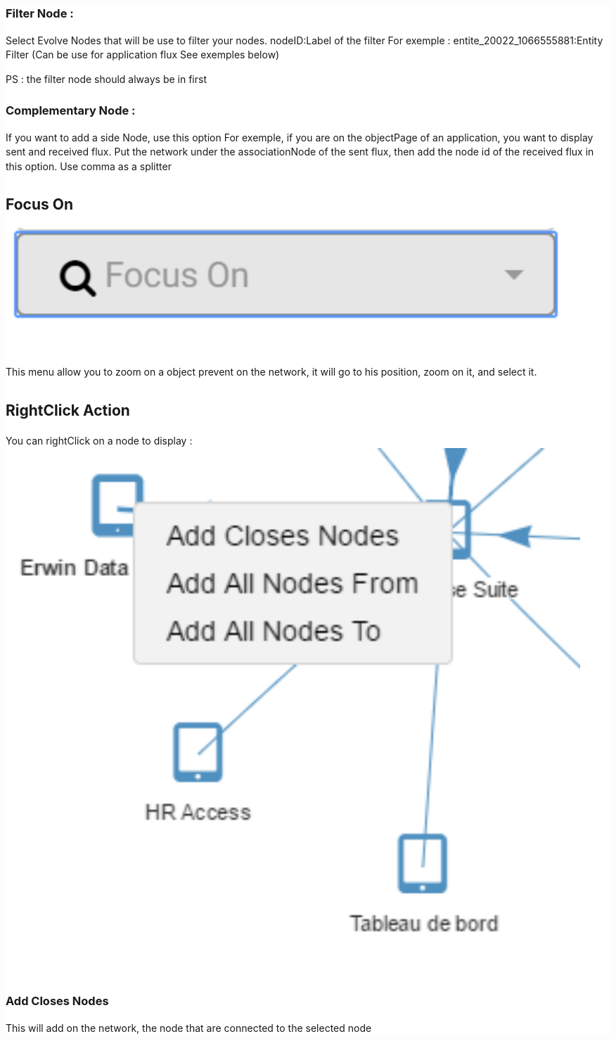 ### Filter Node :

Select Evolve Nodes that will be use to filter your nodes. 
nodeID:Label of the filter
For exemple : entite_20022_1066555881:Entity Filter
(Can be use for application flux See exemples below)

PS : the filter node should always be in first

### Complementary Node :

If you want to add a side Node, use this option
For exemple, if you are on the objectPage of an application, you want to display sent and received flux.
Put the network under the associationNode of the sent flux, then add the node id of the received flux in this option. Use comma as a splitter

## Focus On

<img src="https://raw.githubusercontent.com/nevakee716/cwNetwork/master/screen/focusOn.png" alt="Drawing" style="width: 95%;"/>

This menu allow you to zoom on a object prevent on the network, it will go to his position, zoom on it, and select it.


## RightClick Action

You can rightClick on a node to display : 
<img src="https://raw.githubusercontent.com/nevakee716/cwNetwork/master/screen/6.png" alt="Drawing" style="width: 95%;"/>

### Add Closes Nodes
This will add on the network, the node that are connected to the selected node 
